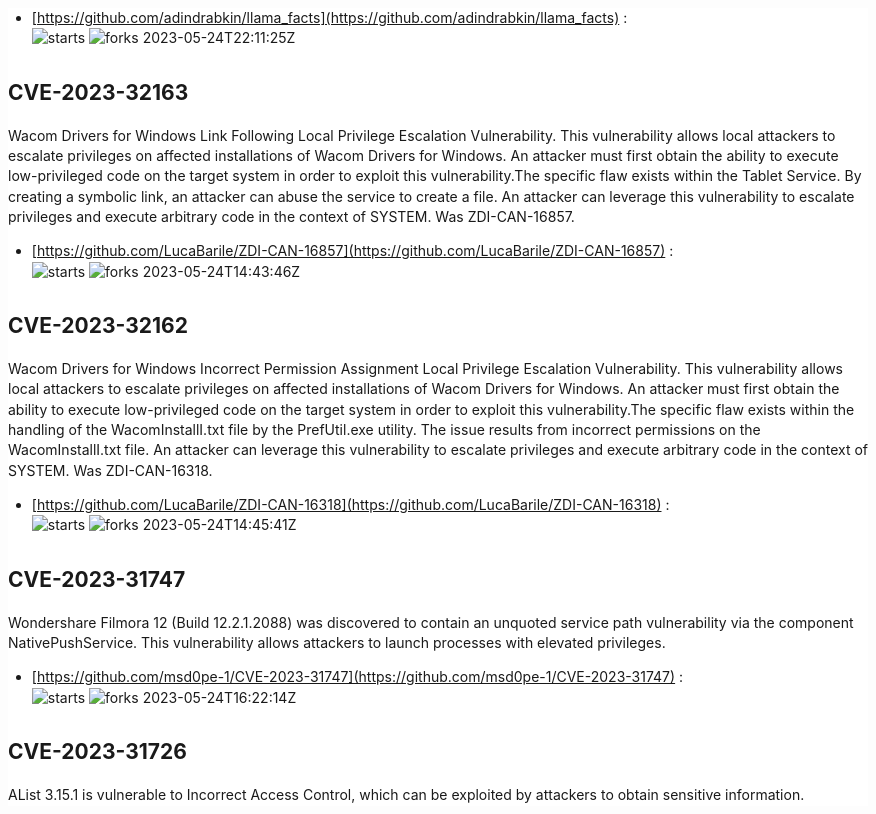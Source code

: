 - [https://github.com/adindrabkin/llama_facts](https://github.com/adindrabkin/llama_facts) :  
![starts](https://img.shields.io/github/stars/adindrabkin/llama_facts.svg) 
![forks](https://img.shields.io/github/forks/adindrabkin/llama_facts.svg) 
2023-05-24T22:11:25Z

## CVE-2023-32163
 Wacom Drivers for Windows Link Following Local Privilege Escalation Vulnerability. This vulnerability allows local attackers to escalate privileges on affected installations of Wacom Drivers for Windows. An attacker must first obtain the ability to execute low-privileged code on the target system in order to exploit this vulnerability.The specific flaw exists within the Tablet Service. By creating a symbolic link, an attacker can abuse the service to create a file. An attacker can leverage this vulnerability to escalate privileges and execute arbitrary code in the context of SYSTEM. Was ZDI-CAN-16857.

- [https://github.com/LucaBarile/ZDI-CAN-16857](https://github.com/LucaBarile/ZDI-CAN-16857) :  
![starts](https://img.shields.io/github/stars/LucaBarile/ZDI-CAN-16857.svg) 
![forks](https://img.shields.io/github/forks/LucaBarile/ZDI-CAN-16857.svg) 
2023-05-24T14:43:46Z

## CVE-2023-32162
 Wacom Drivers for Windows Incorrect Permission Assignment Local Privilege Escalation Vulnerability. This vulnerability allows local attackers to escalate privileges on affected installations of Wacom Drivers for Windows. An attacker must first obtain the ability to execute low-privileged code on the target system in order to exploit this vulnerability.The specific flaw exists within the handling of the WacomInstallI.txt file by the PrefUtil.exe utility. The issue results from incorrect permissions on the WacomInstallI.txt file. An attacker can leverage this vulnerability to escalate privileges and execute arbitrary code in the context of SYSTEM. Was ZDI-CAN-16318.

- [https://github.com/LucaBarile/ZDI-CAN-16318](https://github.com/LucaBarile/ZDI-CAN-16318) :  
![starts](https://img.shields.io/github/stars/LucaBarile/ZDI-CAN-16318.svg) 
![forks](https://img.shields.io/github/forks/LucaBarile/ZDI-CAN-16318.svg) 
2023-05-24T14:45:41Z

## CVE-2023-31747
 Wondershare Filmora 12 (Build 12.2.1.2088) was discovered to contain an unquoted service path vulnerability via the component NativePushService. This vulnerability allows attackers to launch processes with elevated privileges.

- [https://github.com/msd0pe-1/CVE-2023-31747](https://github.com/msd0pe-1/CVE-2023-31747) :  
![starts](https://img.shields.io/github/stars/msd0pe-1/CVE-2023-31747.svg) 
![forks](https://img.shields.io/github/forks/msd0pe-1/CVE-2023-31747.svg) 
2023-05-24T16:22:14Z

## CVE-2023-31726
 AList 3.15.1 is vulnerable to Incorrect Access Control, which can be exploited by attackers to obtain sensitive information.
